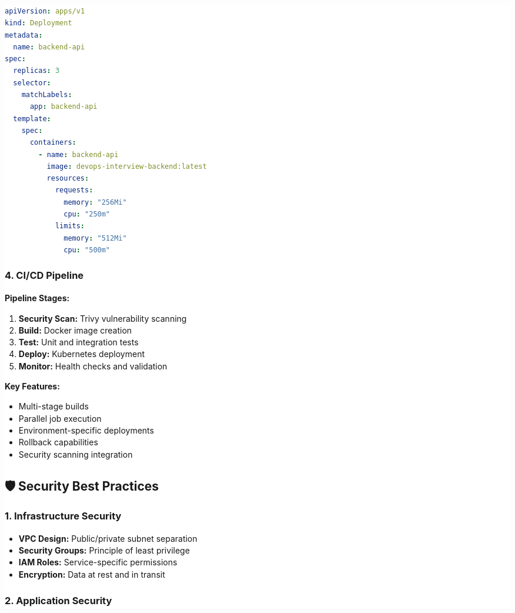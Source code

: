 ```yaml
apiVersion: apps/v1
kind: Deployment
metadata:
  name: backend-api
spec:
  replicas: 3
  selector:
    matchLabels:
      app: backend-api
  template:
    spec:
      containers:
        - name: backend-api
          image: devops-interview-backend:latest
          resources:
            requests:
              memory: "256Mi"
              cpu: "250m"
            limits:
              memory: "512Mi"
              cpu: "500m"
```

### 4. CI/CD Pipeline

**Pipeline Stages:**

1. **Security Scan:** Trivy vulnerability scanning
2. **Build:** Docker image creation
3. **Test:** Unit and integration tests
4. **Deploy:** Kubernetes deployment
5. **Monitor:** Health checks and validation

**Key Features:**

- Multi-stage builds
- Parallel job execution
- Environment-specific deployments
- Rollback capabilities
- Security scanning integration

## 🛡️ Security Best Practices

### 1. Infrastructure Security

- **VPC Design:** Public/private subnet separation
- **Security Groups:** Principle of least privilege
- **IAM Roles:** Service-specific permissions
- **Encryption:** Data at rest and in transit

### 2. Application Security
